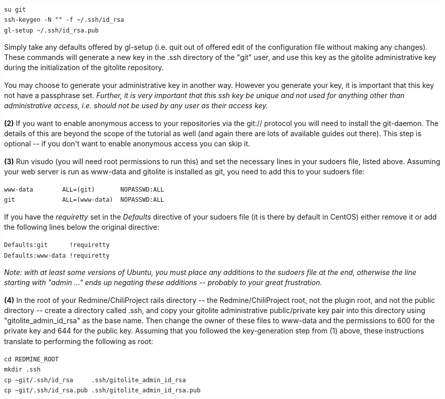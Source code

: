     su git
    ssh-keygen -N "" -f ~/.ssh/id_rsa
    gl-setup ~/.ssh/id_rsa.pub

Simply take any defaults offered by gl-setup (i.e. quit out of offered edit of the configuration file without making any changes). These commands 
will generate a new key in the .ssh directory of the "git" user, and use this key as the gitolite administrative key during the 
initialization of the gitolite repository. 

You may choose to generate your administrative key in another way.  However you generate your key, it is important that this key not have a passphrase
set.  *Further, it is very important that this ssh key be unique and not used for anything other than administrative access, i.e. should not be used by 
any user as their access key.*

**(2)** If you want to enable anonymous access to your repositories via the git:// protocol you will need to
install the git-daemon.  The details of this are beyond the scope of the tutorial as well (and again there
are lots of available guides out there).  This step is optional -- if you don't want to enable anonymous
access you can skip it.

**(3)** Run visudo (you will need root permissions to run this) and set the necessary lines in your sudoers file,
listed above.  Assuming your web server is run as www-data and gitolite is installed as git, you need to add
this to your sudoers file:

    www-data        ALL=(git)       NOPASSWD:ALL
    git             ALL=(www-data)  NOPASSWD:ALL

If you have the *requiretty* set in the *Defaults* directive of your sudoers file (it is there by default in CentOS) either remove it or add the following 
lines below the original directive:

    Defaults:git      !requiretty
    Defaults:www-data !requiretty

*Note: with at least some versions of Ubuntu, you must place any additions to the sudoers file at the end, otherwise the line starting with "admin ..." ends up 
negating these additions -- probably to your great frustration.*


**(4)** In the root of your Redmine/ChiliProject rails directory -- the Redmine/ChiliProject root, not the plugin
root, and not the public directory -- create a directory called .ssh, and copy your gitolite administrative public/private
key pair into this directory using "gitolite_admin_id_rsa" as the base name.  Then change the owner of these files to www-data and 
the permissions to 600 for the private key and 644 for the public key.  Assuming that you followed the key-generation step from (1) above, 
these instructions translate to performing the following as root:

    cd REDMINE_ROOT
    mkdir .ssh
    cp ~git/.ssh/id_rsa     .ssh/gitolite_admin_id_rsa
    cp ~git/.ssh/id_rsa.pub .ssh/gitolite_admin_id_rsa.pub
    